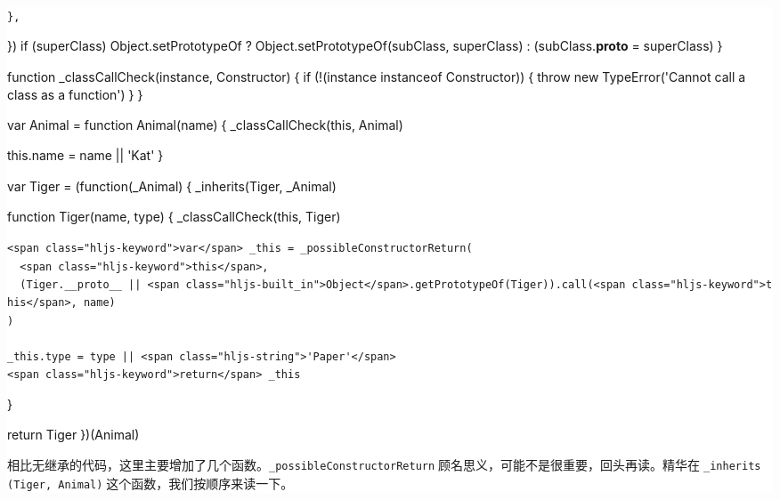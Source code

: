     },
  })
  <span class="hljs-keyword">if</span> (superClass)
    <span class="hljs-built_in">Object</span>.setPrototypeOf
      ? <span class="hljs-built_in">Object</span>.setPrototypeOf(subClass, superClass)
      : (subClass.__proto__ = superClass)
}

<span class="hljs-function"><span class="hljs-keyword">function</span> <span class="hljs-title">_classCallCheck</span>(<span class="hljs-params">instance, Constructor</span>) </span>{
  <span class="hljs-keyword">if</span> (!(instance <span class="hljs-keyword">instanceof</span> Constructor)) {
    <span class="hljs-keyword">throw</span> <span class="hljs-keyword">new</span> <span class="hljs-built_in">TypeError</span>(<span class="hljs-string">'Cannot call a class as a function'</span>)
  }
}

<span class="hljs-keyword">var</span> Animal = <span class="hljs-function"><span class="hljs-keyword">function</span> <span class="hljs-title">Animal</span>(<span class="hljs-params">name</span>) </span>{
  _classCallCheck(<span class="hljs-keyword">this</span>, Animal)

  <span class="hljs-keyword">this</span>.name = name || <span class="hljs-string">'Kat'</span>
}

<span class="hljs-keyword">var</span> Tiger = (<span class="hljs-function"><span class="hljs-keyword">function</span>(<span class="hljs-params">_Animal</span>) </span>{
  _inherits(Tiger, _Animal)

  <span class="hljs-function"><span class="hljs-keyword">function</span> <span class="hljs-title">Tiger</span>(<span class="hljs-params">name, type</span>) </span>{
    _classCallCheck(<span class="hljs-keyword">this</span>, Tiger)

    <span class="hljs-keyword">var</span> _this = _possibleConstructorReturn(
      <span class="hljs-keyword">this</span>,
      (Tiger.__proto__ || <span class="hljs-built_in">Object</span>.getPrototypeOf(Tiger)).call(<span class="hljs-keyword">this</span>, name)
    )

    _this.type = type || <span class="hljs-string">'Paper'</span>
    <span class="hljs-keyword">return</span> _this
  }

  <span class="hljs-keyword">return</span> Tiger
})(Animal)</code></pre>
<p>相比无继承的代码，这里主要增加了几个函数。<code>_possibleConstructorReturn</code> 顾名思义，可能不是很重要，回头再读。精华在 <code>_inherits(Tiger, Animal)</code> 这个函数，我们按顺序来读一下。</p>
<div class="widget-codetool" style="display:none;">
      <div class="widget-codetool--inner">
      <span class="selectCode code-tool" data-toggle="tooltip" data-placement="top" title="" data-original-title="全选"></span>
      <span type="button" class="copyCode code-tool" data-toggle="tooltip" data-placement="top" data-clipboard-text="function _inherits(subClass, superClass) {
  if (typeof superClass !== 'function' &amp;&amp; superClass !== null) {
    throw new TypeError(
      'Super expression must either be null or a function, not ' +
        typeof superClass
    )
  }
  subClass.prototype = Object.create(superClass &amp;&amp; superClass.prototype, {
    constructor: {
      value: subClass,
      enumerable: false,
      writable: true,
      configurable: true,
    },
  })